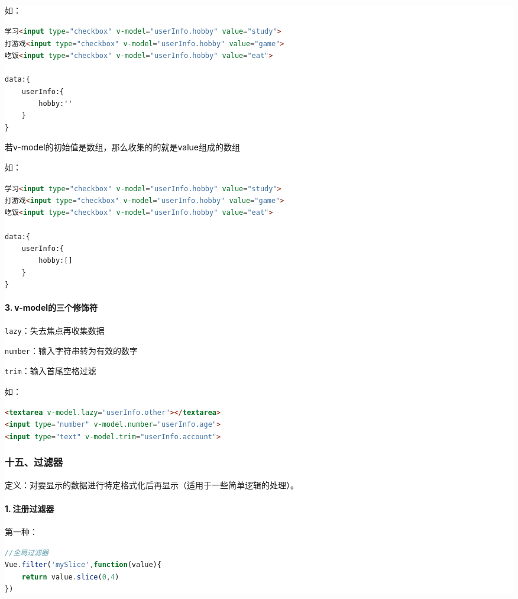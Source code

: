 如：

```html
学习<input type="checkbox" v-model="userInfo.hobby" value="study">
打游戏<input type="checkbox" v-model="userInfo.hobby" value="game">
吃饭<input type="checkbox" v-model="userInfo.hobby" value="eat">

data:{
    userInfo:{
        hobby:''
    }
}
```

若v-model的初始值是数组，那么收集的的就是value组成的数组

如：

```html
学习<input type="checkbox" v-model="userInfo.hobby" value="study">
打游戏<input type="checkbox" v-model="userInfo.hobby" value="game">
吃饭<input type="checkbox" v-model="userInfo.hobby" value="eat">

data:{
    userInfo:{
        hobby:[]
    }
}
```

#### 3. v-model的三个修饰符

`lazy`：失去焦点再收集数据

`number`：输入字符串转为有效的数字

`trim`：输入首尾空格过滤

如：

```html
<textarea v-model.lazy="userInfo.other"></textarea> 
<input type="number" v-model.number="userInfo.age"> 
<input type="text" v-model.trim="userInfo.account">
```

### 十五、过滤器

定义：对要显示的数据进行特定格式化后再显示（适用于一些简单逻辑的处理）。

#### 1. 注册过滤器

第一种：

```js
//全局过滤器 
Vue.filter('mySlice',function(value){
    return value.slice(0,4)
})
```
